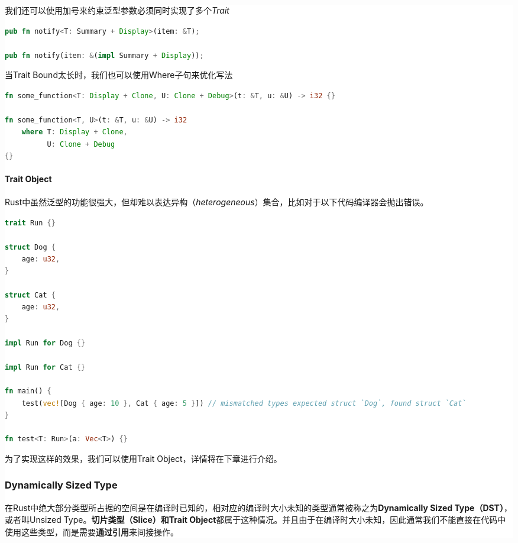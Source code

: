 我们还可以使用加号来约束泛型参数必须同时实现了多个*Trait*

``` rust
pub fn notify<T: Summary + Display>(item: &T);
  
pub fn notify(item: &(impl Summary + Display));
```

当Trait Bound太长时，我们也可以使用Where子句来优化写法

``` rust
fn some_function<T: Display + Clone, U: Clone + Debug>(t: &T, u: &U) -> i32 {}
  
fn some_function<T, U>(t: &T, u: &U) -> i32
    where T: Display + Clone,
          U: Clone + Debug
{}
```



#### Trait Object

Rust中虽然泛型的功能很强大，但却难以表达异构（*heterogeneous*）集合，比如对于以下代码编译器会抛出错误。

``` rust
trait Run {}

struct Dog {
    age: u32,
}

struct Cat {
    age: u32,
}

impl Run for Dog {}

impl Run for Cat {}

fn main() {
    test(vec![Dog { age: 10 }, Cat { age: 5 }]) // mismatched types expected struct `Dog`, found struct `Cat`
}

fn test<T: Run>(a: Vec<T>) {}
```

为了实现这样的效果，我们可以使用Trait Object，详情将在下章进行介绍。



### Dynamically Sized Type

在Rust中绝大部分类型所占据的空间是在编译时已知的，相对应的编译时大小未知的类型通常被称之为**Dynamically Sized Type（DST）**，或者叫Unsized Type。**切片类型（Slice）**和**Trait Object**都属于这种情况。并且由于在编译时大小未知，因此通常我们不能直接在代码中使用这些类型，而是需要**通过引用**来间接操作。
